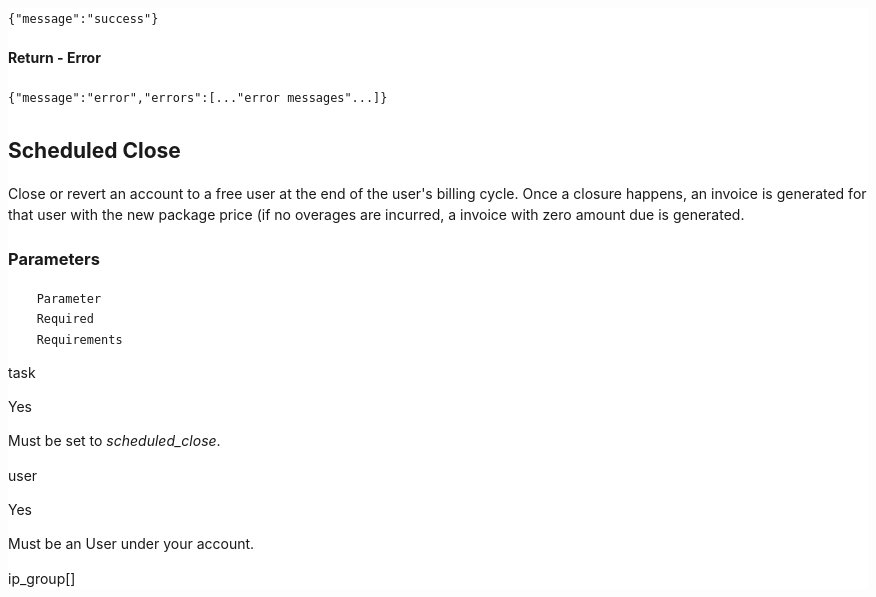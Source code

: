 

`{"message":"success"}`



#### Return - Error



`{"message":"error","errors":[..."error messages"...]}`




## Scheduled Close





Close or revert an account to a free user at the end of the user's billing cycle. Once a closure happens, an invoice is generated for that user with the new package price (if no overages are incurred, a invoice with zero amount due is generated.





### Parameters






	


		Parameter
		Required
		Requirements
	
	


		
task

		
Yes

		
Must be set to _scheduled_close_.

	
	


		
user

		
Yes

		
Must be an User under your account.

	
	


		
ip_group[]
